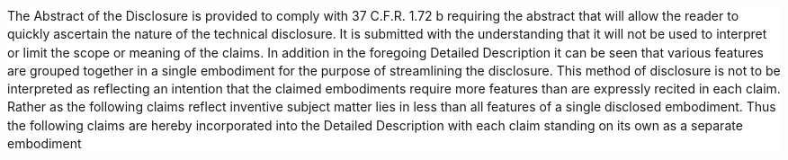 The Abstract of the Disclosure is provided to comply with 37 C.F.R. 1.72 b requiring the abstract that will allow the reader to quickly ascertain the nature of the technical disclosure. It is submitted with the understanding that it will not be used to interpret or limit the scope or meaning of the claims. In addition in the foregoing Detailed Description it can be seen that various features are grouped together in a single embodiment for the purpose of streamlining the disclosure. This method of disclosure is not to be interpreted as reflecting an intention that the claimed embodiments require more features than are expressly recited in each claim. Rather as the following claims reflect inventive subject matter lies in less than all features of a single disclosed embodiment. Thus the following claims are hereby incorporated into the Detailed Description with each claim standing on its own as a separate embodiment

